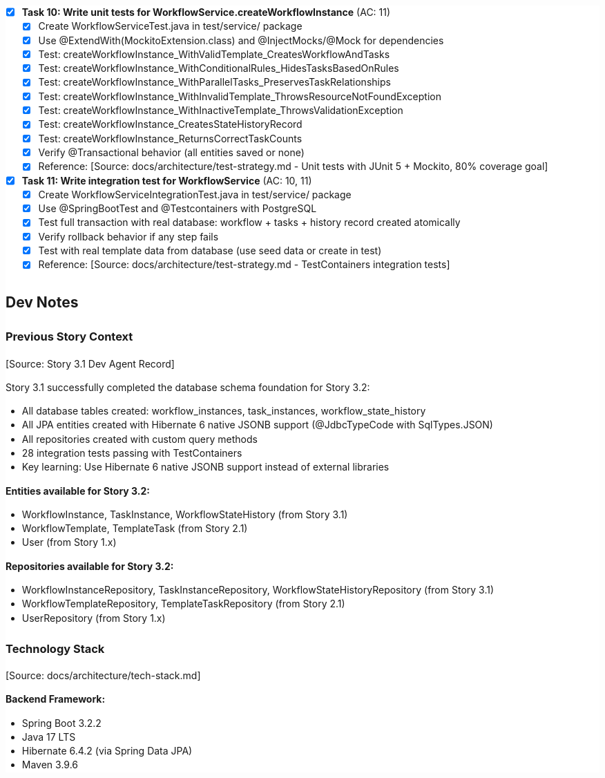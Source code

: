 - [x] **Task 10: Write unit tests for WorkflowService.createWorkflowInstance** (AC: 11)
  - [x] Create WorkflowServiceTest.java in test/service/ package
  - [x] Use @ExtendWith(MockitoExtension.class) and @InjectMocks/@Mock for dependencies
  - [x] Test: createWorkflowInstance_WithValidTemplate_CreatesWorkflowAndTasks
  - [x] Test: createWorkflowInstance_WithConditionalRules_HidesTasksBasedOnRules
  - [x] Test: createWorkflowInstance_WithParallelTasks_PreservesTaskRelationships
  - [x] Test: createWorkflowInstance_WithInvalidTemplate_ThrowsResourceNotFoundException
  - [x] Test: createWorkflowInstance_WithInactiveTemplate_ThrowsValidationException
  - [x] Test: createWorkflowInstance_CreatesStateHistoryRecord
  - [x] Test: createWorkflowInstance_ReturnsCorrectTaskCounts
  - [x] Verify @Transactional behavior (all entities saved or none)
  - [x] Reference: [Source: docs/architecture/test-strategy.md - Unit tests with JUnit 5 + Mockito, 80% coverage goal]

- [x] **Task 11: Write integration test for WorkflowService** (AC: 10, 11)
  - [x] Create WorkflowServiceIntegrationTest.java in test/service/ package
  - [x] Use @SpringBootTest and @Testcontainers with PostgreSQL
  - [x] Test full transaction with real database: workflow + tasks + history record created atomically
  - [x] Verify rollback behavior if any step fails
  - [x] Test with real template data from database (use seed data or create in test)
  - [x] Reference: [Source: docs/architecture/test-strategy.md - TestContainers integration tests]

## Dev Notes

### Previous Story Context
[Source: Story 3.1 Dev Agent Record]

Story 3.1 successfully completed the database schema foundation for Story 3.2:
- All database tables created: workflow_instances, task_instances, workflow_state_history
- All JPA entities created with Hibernate 6 native JSONB support (@JdbcTypeCode with SqlTypes.JSON)
- All repositories created with custom query methods
- 28 integration tests passing with TestContainers
- Key learning: Use Hibernate 6 native JSONB support instead of external libraries

**Entities available for Story 3.2:**
- WorkflowInstance, TaskInstance, WorkflowStateHistory (from Story 3.1)
- WorkflowTemplate, TemplateTask (from Story 2.1)
- User (from Story 1.x)

**Repositories available for Story 3.2:**
- WorkflowInstanceRepository, TaskInstanceRepository, WorkflowStateHistoryRepository (from Story 3.1)
- WorkflowTemplateRepository, TemplateTaskRepository (from Story 2.1)
- UserRepository (from Story 1.x)

### Technology Stack
[Source: docs/architecture/tech-stack.md]

**Backend Framework:**
- Spring Boot 3.2.2
- Java 17 LTS
- Hibernate 6.4.2 (via Spring Data JPA)
- Maven 3.9.6
